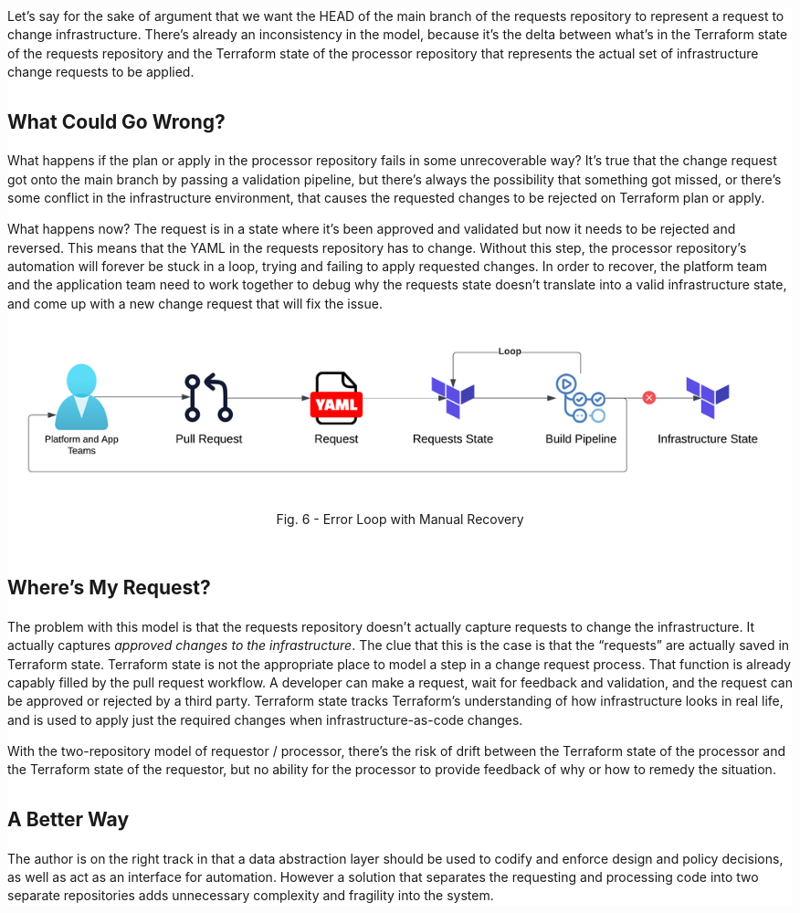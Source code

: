 Let’s say for the sake of argument that we want the HEAD of the main branch of the requests repository to represent a request to change infrastructure. There’s already an inconsistency in the model, because it’s the delta between what’s in the Terraform state of the requests repository and the Terraform state of the processor repository that represents the actual set of infrastructure change requests to be applied. 

## What Could Go Wrong?

What happens if the plan or apply in the processor repository fails in some unrecoverable way? It’s true that the change request got onto the main branch by passing a validation pipeline, but there’s always the possibility that something got missed, or there’s some conflict in the infrastructure environment, that causes the requested changes to be rejected on Terraform plan or apply. 

What happens now? The request is in a state where it’s been approved and validated but now it needs to be rejected and reversed. This means that the YAML in the requests repository has to change. Without this step, the processor repository’s automation will forever be stuck in a loop, trying and failing to apply requested changes. In order to recover, the platform team and the application team need to work together to debug why the requests state doesn’t translate into a valid infrastructure state, and come up with a new change request that will fix the issue.

![Fig. 6 - Error Loop with Manual Recovery](/assets/images/Two%20State%20Errors.png)
<div style="text-align: center; font-size: 14px;">Fig. 6 - Error Loop with Manual Recovery</div>
<br/>

## Where’s My Request?

The problem with this model is that the requests repository doesn’t actually capture requests to change the infrastructure. It actually captures _approved changes to the infrastructure_. The clue that this is the case is that the “requests” are actually saved in Terraform state. Terraform state is not the appropriate place to model a step in a change request process. That function is already capably filled by the pull request workflow. A developer can make a request, wait for feedback and validation, and the request can be approved or rejected by a third party. Terraform state tracks Terraform’s understanding of how infrastructure looks in real life, and is used to apply just the required changes when infrastructure-as-code changes.

With the two-repository model of requestor / processor, there’s the risk of drift between the Terraform state of the processor and the Terraform state of the requestor, but no ability for the processor to provide feedback of why or how to remedy the situation. 

## A Better Way

The author is on the right track in that a data abstraction layer should be used to codify and enforce design and policy decisions, as well as act as an interface for automation. However a solution that separates the requesting and processing code into two separate repositories adds unnecessary complexity and fragility into the system. 
